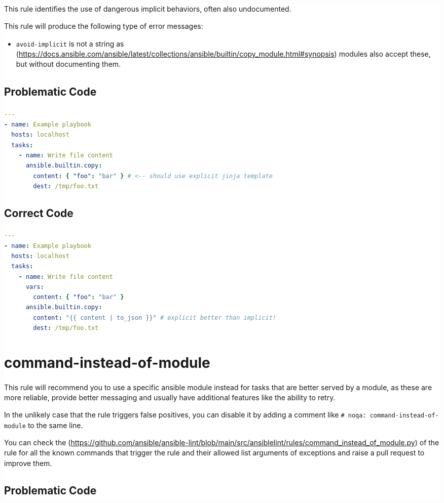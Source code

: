 This rule identifies the use of dangerous implicit behaviors, often also
undocumented.

This rule will produce the following type of error messages:

- `avoid-implicit` is not a string as (https://docs.ansible.com/ansible/latest/collections/ansible/builtin/copy_module.html#synopsis)
  modules also accept these, but without documenting them.

## Problematic Code

```yaml
---
- name: Example playbook
  hosts: localhost
  tasks:
    - name: Write file content
      ansible.builtin.copy:
        content: { "foo": "bar" } # <-- should use explicit jinja template
        dest: /tmp/foo.txt
```

## Correct Code

```yaml
---
- name: Example playbook
  hosts: localhost
  tasks:
    - name: Write file content
      vars:
        content: { "foo": "bar" }
      ansible.builtin.copy:
        content: "{{ content | to_json }}" # explicit better than implicit!
        dest: /tmp/foo.txt
```


# command-instead-of-module

This rule will recommend you to use a specific ansible module instead for tasks
that are better served by a module, as these are more reliable, provide better
messaging and usually have additional features like the ability to retry.

In the unlikely case that the rule triggers false positives, you can disable it
by adding a comment like `# noqa: command-instead-of-module` to the same line.

You can check the (https://github.com/ansible/ansible-lint/blob/main/src/ansiblelint/rules/command_instead_of_module.py)
of the rule for all the known commands that trigger the rule and their allowed
list arguments of exceptions and raise a pull request to improve them.

## Problematic Code

